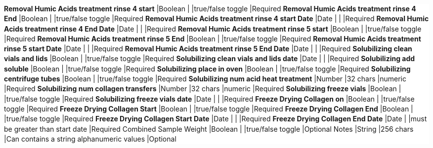 **Removal Humic Acids treatment rinse 4 start**       |Boolean       |           |true/false toggle                         |Required
**Removal Humic Acids treatment rinse 4 End**         |Boolean       |           |true/false toggle                         |Required
**Removal Humic Acids treatment rinse 4 start Date**  |Date          |           |                                          |Required
**Removal Humic Acids treatment rinse 4 End Date**    |Date          |           |                                          |Required
**Removal Humic Acids treatment rinse 5 start**       |Boolean       |           |true/false toggle                         |Required
**Removal Humic Acids treatment rinse 5 End**         |Boolean       |           |true/false toggle                         |Required
**Removal Humic Acids treatment rinse 5 start Date**  |Date          |           |                                          |Required
**Removal Humic Acids treatment rinse 5 End Date**    |Date          |           |                                          |Required
**Solubilizing clean vials and lids**                 |Boolean       |           |true/false toggle                         |Required
**Solubilizing clean vials and lids date**            |Date          |           |                                          |Required
**Solubilizing add soluble**                          |Boolean       |           |true/false toggle                         |Required
**Solubilizing place in oven**                        |Boolean       |           |true/false toggle                         |Required
**Solubilizing centrifuge tubes**                     |Boolean       |           |true/false toggle                         |Required
**Solubilizing num acid heat treatment**              |Number        |32 chars   |numeric                                   |Required
**Solubilizing num collagen transfers**               |Number        |32 chars   |numeric                                   |Required
**Solubilizing freeze vials**                         |Boolean       |           |true/false toggle                         |Required
**Solubilizing freeze vials date**                    |Date          |           |                                          |Required
**Freeze Drying Collagen on**                         |Boolean       |           |true/false toggle                         |Required
**Freeze Drying Collagen Start**                      |Boolean       |           |true/false toggle                         |Required
**Freeze Drying Collagen End**                        |Boolean       |           |true/false toggle                         |Required
**Freeze Drying Collagen Start Date**                 |Date          |           |                                          |Required
**Freeze Drying Collagen End Date**                   |Date          |           |must be greater than start date           |Required
Combined Sample Weight                                |Boolean       |           |true/false toggle                         |Optional
Notes                                                 |String        |256 chars  |Can contains a string alphanumeric values |Optional

